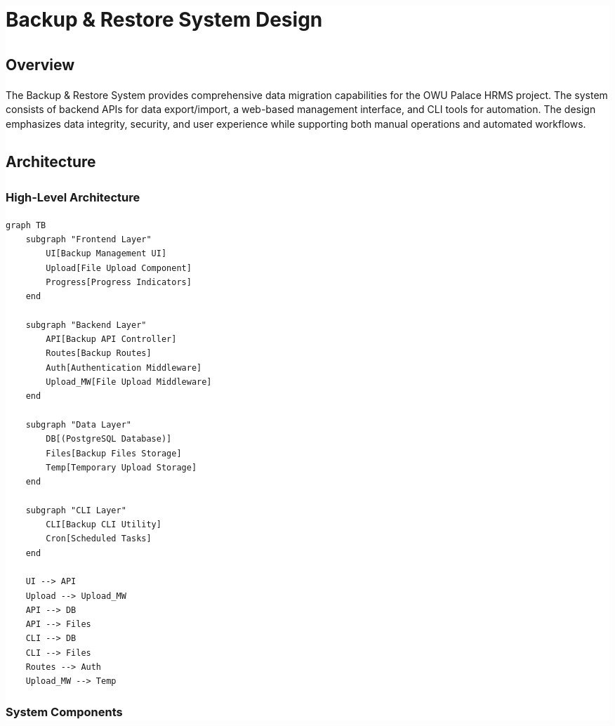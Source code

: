 # Backup & Restore System Design

## Overview

The Backup & Restore System provides comprehensive data migration capabilities for the OWU Palace HRMS project. The system consists of backend APIs for data export/import, a web-based management interface, and CLI tools for automation. The design emphasizes data integrity, security, and user experience while supporting both manual operations and automated workflows.

## Architecture

### High-Level Architecture

```mermaid
graph TB
    subgraph "Frontend Layer"
        UI[Backup Management UI]
        Upload[File Upload Component]
        Progress[Progress Indicators]
    end
    
    subgraph "Backend Layer"
        API[Backup API Controller]
        Routes[Backup Routes]
        Auth[Authentication Middleware]
        Upload_MW[File Upload Middleware]
    end
    
    subgraph "Data Layer"
        DB[(PostgreSQL Database)]
        Files[Backup Files Storage]
        Temp[Temporary Upload Storage]
    end
    
    subgraph "CLI Layer"
        CLI[Backup CLI Utility]
        Cron[Scheduled Tasks]
    end
    
    UI --> API
    Upload --> Upload_MW
    API --> DB
    API --> Files
    CLI --> DB
    CLI --> Files
    Routes --> Auth
    Upload_MW --> Temp
```

### System Components
